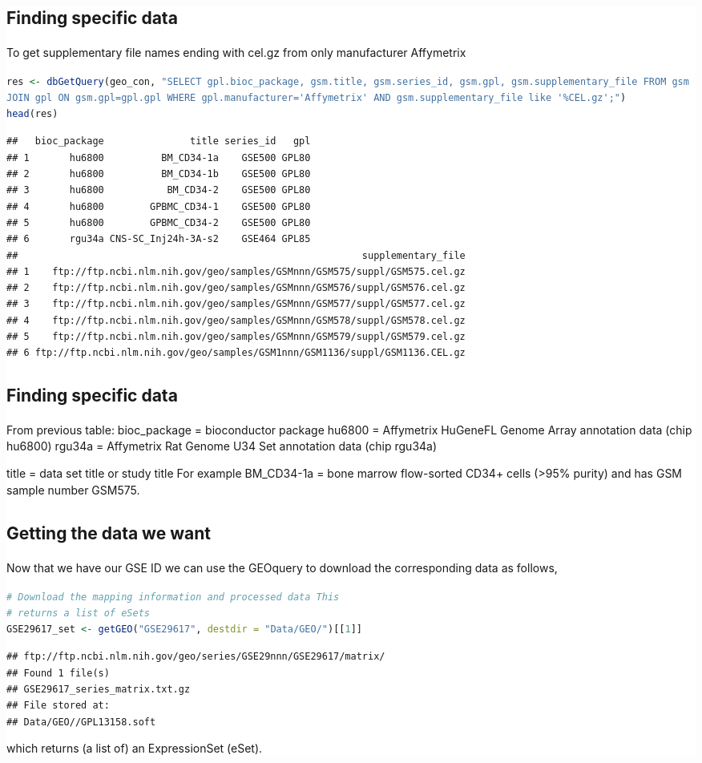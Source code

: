 ## Finding specific data

To get supplementary file names ending with cel.gz from only manufacturer Affymetrix

```r
res <- dbGetQuery(geo_con, "SELECT gpl.bioc_package, gsm.title, gsm.series_id, gsm.gpl, gsm.supplementary_file FROM gsm JOIN gpl ON gsm.gpl=gpl.gpl WHERE gpl.manufacturer='Affymetrix' AND gsm.supplementary_file like '%CEL.gz';")
head(res)
```

```
##   bioc_package               title series_id   gpl
## 1       hu6800          BM_CD34-1a    GSE500 GPL80
## 2       hu6800          BM_CD34-1b    GSE500 GPL80
## 3       hu6800           BM_CD34-2    GSE500 GPL80
## 4       hu6800        GPBMC_CD34-1    GSE500 GPL80
## 5       hu6800        GPBMC_CD34-2    GSE500 GPL80
## 6       rgu34a CNS-SC_Inj24h-3A-s2    GSE464 GPL85
##                                                            supplementary_file
## 1    ftp://ftp.ncbi.nlm.nih.gov/geo/samples/GSMnnn/GSM575/suppl/GSM575.cel.gz
## 2    ftp://ftp.ncbi.nlm.nih.gov/geo/samples/GSMnnn/GSM576/suppl/GSM576.cel.gz
## 3    ftp://ftp.ncbi.nlm.nih.gov/geo/samples/GSMnnn/GSM577/suppl/GSM577.cel.gz
## 4    ftp://ftp.ncbi.nlm.nih.gov/geo/samples/GSMnnn/GSM578/suppl/GSM578.cel.gz
## 5    ftp://ftp.ncbi.nlm.nih.gov/geo/samples/GSMnnn/GSM579/suppl/GSM579.cel.gz
## 6 ftp://ftp.ncbi.nlm.nih.gov/geo/samples/GSM1nnn/GSM1136/suppl/GSM1136.CEL.gz
```

## Finding specific data

From previous table:
bioc_package = bioconductor package
hu6800 = Affymetrix HuGeneFL Genome Array annotation data (chip hu6800) 
rgu34a = Affymetrix Rat Genome U34 Set annotation data (chip rgu34a)

title = data set title or study title
For example BM_CD34-1a = bone marrow flow-sorted CD34+ cells (>95% purity) and has GSM sample number GSM575. 

## Getting the data we want

Now that we have our GSE ID we can use the GEOquery to download the corresponding data as follows,


```r
# Download the mapping information and processed data This
# returns a list of eSets
GSE29617_set <- getGEO("GSE29617", destdir = "Data/GEO/")[[1]]
```

```
## ftp://ftp.ncbi.nlm.nih.gov/geo/series/GSE29nnn/GSE29617/matrix/
## Found 1 file(s)
## GSE29617_series_matrix.txt.gz
## File stored at: 
## Data/GEO//GPL13158.soft
```
which returns (a list of) an ExpressionSet (eSet).
